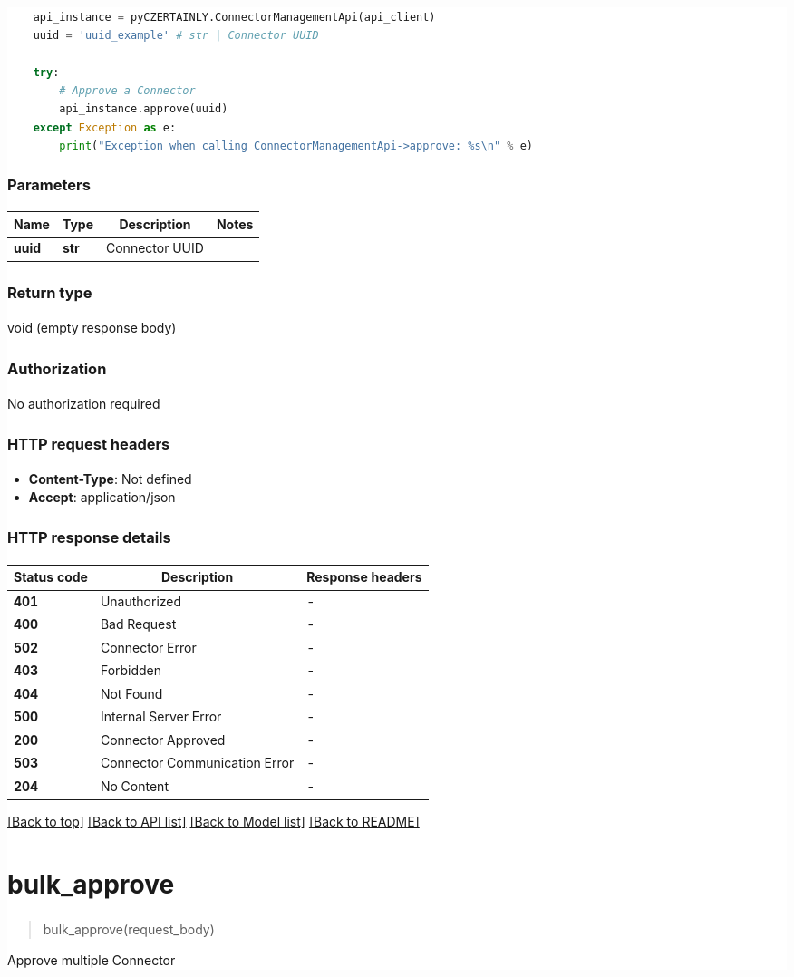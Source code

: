 ```python
    api_instance = pyCZERTAINLY.ConnectorManagementApi(api_client)
    uuid = 'uuid_example' # str | Connector UUID

    try:
        # Approve a Connector
        api_instance.approve(uuid)
    except Exception as e:
        print("Exception when calling ConnectorManagementApi->approve: %s\n" % e)
```



### Parameters


Name | Type | Description  | Notes
------------- | ------------- | ------------- | -------------
 **uuid** | **str**| Connector UUID | 

### Return type

void (empty response body)

### Authorization

No authorization required

### HTTP request headers

 - **Content-Type**: Not defined
 - **Accept**: application/json

### HTTP response details

| Status code | Description | Response headers |
|-------------|-------------|------------------|
**401** | Unauthorized |  -  |
**400** | Bad Request |  -  |
**502** | Connector Error |  -  |
**403** | Forbidden |  -  |
**404** | Not Found |  -  |
**500** | Internal Server Error |  -  |
**200** | Connector Approved |  -  |
**503** | Connector Communication Error |  -  |
**204** | No Content |  -  |

[[Back to top]](#) [[Back to API list]](../README.md#documentation-for-api-endpoints) [[Back to Model list]](../README.md#documentation-for-models) [[Back to README]](../README.md)

# **bulk_approve**
> bulk_approve(request_body)

Approve multiple Connector
